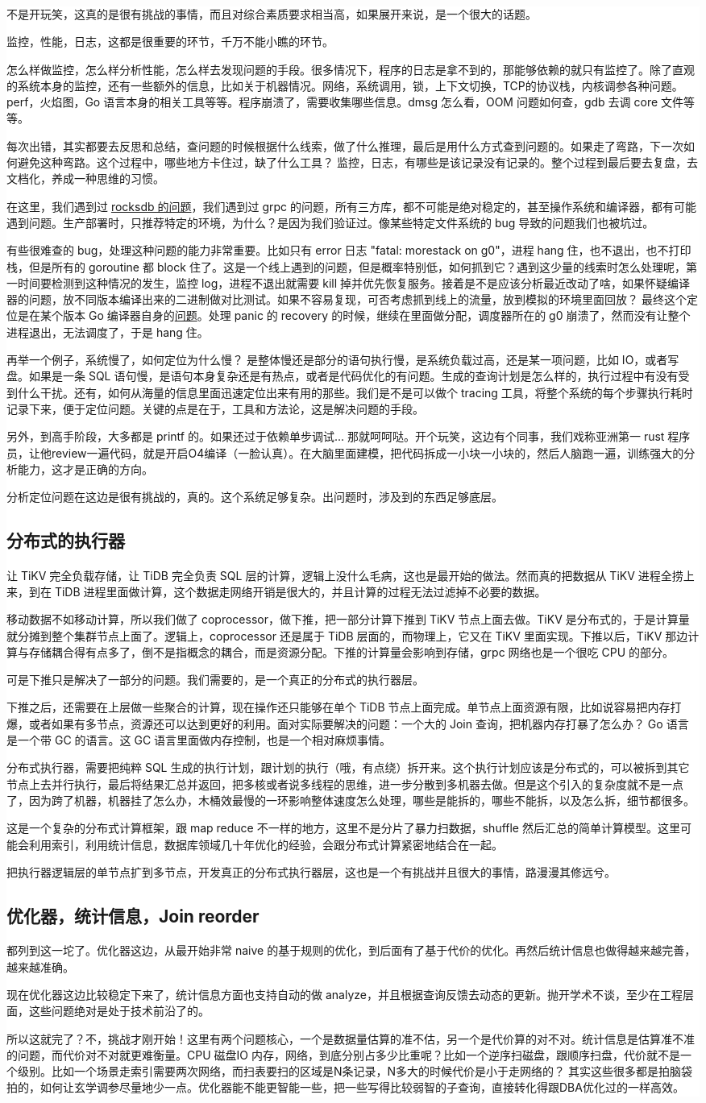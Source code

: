 不是开玩笑，这真的是很有挑战的事情，而且对综合素质要求相当高，如果展开来说，是一个很大的话题。

监控，性能，日志，这都是很重要的环节，千万不能小瞧的环节。

怎么样做监控，怎么样分析性能，怎么样去发现问题的手段。很多情况下，程序的日志是拿不到的，那能够依赖的就只有监控了。除了直观的系统本身的监控，还有一些额外的信息，比如关于机器情况。网络，系统调用，锁，上下文切换，TCP的协议栈，内核调参各种问题。perf，火焰图，Go 语言本身的相关工具等等。程序崩溃了，需要收集哪些信息。dmsg 怎么看，OOM 问题如何查，gdb 去调 core 文件等等。

每次出错，其实都要去反思和总结，查问题的时候根据什么线索，做了什么推理，最后是用什么方式查到问题的。如果走了弯路，下一次如何避免这种弯路。这个过程中，哪些地方卡住过，缺了什么工具？ 监控，日志，有哪些是该记录没有记录的。整个过程到最后要去复盘，去文档化，养成一种思维的习惯。

在这里，我们遇到过 [rocksdb 的问题](https://pingcap.com/blog/2017-09-08-rocksdbbug/)，我们遇到过 grpc 的问题，所有三方库，都不可能是绝对稳定的，甚至操作系统和编译器，都有可能遇到问题。生产部署时，只推荐特定的环境，为什么？是因为我们验证过。像某些特定文件系统的 bug 导致的问题我们也被坑过。

有些很难查的 bug，处理这种问题的能力非常重要。比如只有 error 日志 "fatal: morestack on g0"，进程 hang 住，也不退出，也不打印栈，但是所有的 goroutine 都 block 住了。这是一个线上遇到的问题，但是概率特别低，如何抓到它？遇到这少量的线索时怎么处理呢，第一时间要检测到这种情况的发生，监控 log，进程不退出就需要 kill 掉并优先恢复服务。接着是不是应该分析最近改动了啥，如果怀疑编译器的问题，放不同版本编译出来的二进制做对比测试。如果不容易复现，可否考虑抓到线上的流量，放到模拟的环境里面回放？ 最终这个定位是在某个版本 Go 编译器自身的[问题](https://github.com/golang/go/issues/23360)。处理 panic 的 recovery 的时候，继续在里面做分配，调度器所在的 g0 崩溃了，然而没有让整个进程退出，无法调度了，于是 hang 住。

再举一个例子，系统慢了，如何定位为什么慢？ 是整体慢还是部分的语句执行慢，是系统负载过高，还是某一项问题，比如 IO，或者写盘。如果是一条 SQL 语句慢，是语句本身复杂还是有热点，或者是代码优化的有问题。生成的查询计划是怎么样的，执行过程中有没有受到什么干扰。还有，如何从海量的信息里面迅速定位出来有用的那些。我们是不是可以做个 tracing 工具，将整个系统的每个步骤执行耗时记录下来，便于定位问题。关键的点是在于，工具和方法论，这是解决问题的手段。

另外，到高手阶段，大多都是 printf 的。如果还过于依赖单步调试... 那就呵呵哒。开个玩笑，这边有个同事，我们戏称亚洲第一 rust 程序员，让他review一遍代码，就是开启O4编译（一脸认真）。在大脑里面建模，把代码拆成一小块一小块的，然后人脑跑一遍，训练强大的分析能力，这才是正确的方向。

分析定位问题在这边是很有挑战的，真的。这个系统足够复杂。出问题时，涉及到的东西足够底层。

## 分布式的执行器

让 TiKV 完全负载存储，让 TiDB 完全负责 SQL 层的计算，逻辑上没什么毛病，这也是最开始的做法。然而真的把数据从 TiKV 进程全捞上来，到在 TiDB 进程里面做计算，这个数据走网络开销是很大的，并且计算的过程无法过滤掉不必要的数据。

移动数据不如移动计算，所以我们做了 coprocessor，做下推，把一部分计算下推到 TiKV 节点上面去做。TiKV 是分布式的，于是计算量就分摊到整个集群节点上面了。逻辑上，coprocessor 还是属于 TiDB 层面的，而物理上，它又在 TiKV 里面实现。下推以后，TiKV 那边计算与存储耦合得有点多了，倒不是指概念的耦合，而是资源分配。下推的计算量会影响到存储，grpc 网络也是一个很吃 CPU 的部分。

可是下推只是解决了一部分的问题。我们需要的，是一个真正的分布式的执行器层。

下推之后，还需要在上层做一些聚合的计算，现在操作还只能够在单个 TiDB 节点上面完成。单节点上面资源有限，比如说容易把内存打爆，或者如果有多节点，资源还可以达到更好的利用。面对实际要解决的问题：一个大的 Join 查询，把机器内存打暴了怎么办？ Go 语言是一个带 GC 的语言。这 GC 语言里面做内存控制，也是一个相对麻烦事情。

分布式执行器，需要把纯粹 SQL 生成的执行计划，跟计划的执行（哦，有点绕）拆开来。这个执行计划应该是分布式的，可以被拆到其它节点上去并行执行，最后将结果汇总并返回，把多核或者说多线程的思维，进一步分散到多机器去做。但是这个引入的复杂度就不是一点了，因为跨了机器，机器挂了怎么办，木桶效最慢的一环影响整体速度怎么处理，哪些是能拆的，哪些不能拆，以及怎么拆，细节都很多。

这是一个复杂的分布式计算框架，跟 map reduce 不一样的地方，这里不是分片了暴力扫数据，shuffle 然后汇总的简单计算模型。这里可能会利用索引，利用统计信息，数据库领域几十年优化的经验，会跟分布式计算紧密地结合在一起。

把执行器逻辑层的单节点扩到多节点，开发真正的分布式执行器层，这也是一个有挑战并且很大的事情，路漫漫其修远兮。

## 优化器，统计信息，Join reorder

都列到这一坨了。优化器这边，从最开始非常 naive 的基于规则的优化，到后面有了基于代价的优化。再然后统计信息也做得越来越完善，越来越准确。

现在优化器这边比较稳定下来了，统计信息方面也支持自动的做 analyze，并且根据查询反馈去动态的更新。抛开学术不谈，至少在工程层面，这些问题绝对是处于技术前沿了的。

所以这就完了？不，挑战才刚开始！这里有两个问题核心，一个是数据量估算的准不估，另一个是代价算的对不对。统计信息是估算准不准的问题，而代价对不对就更难衡量。CPU 磁盘IO 内存，网络，到底分别占多少比重呢？比如一个逆序扫磁盘，跟顺序扫盘，代价就不是一个级别。比如一个场景走索引需要两次网络，而扫表要扫的区域是N条记录，N多大的时候代价是小于走网络的？ 其实这些很多都是拍脑袋拍的，如何让玄学调参尽量地少一点。优化器能不能更智能一些，把一些写得比较弱智的子查询，直接转化得跟DBA优化过的一样高效。
